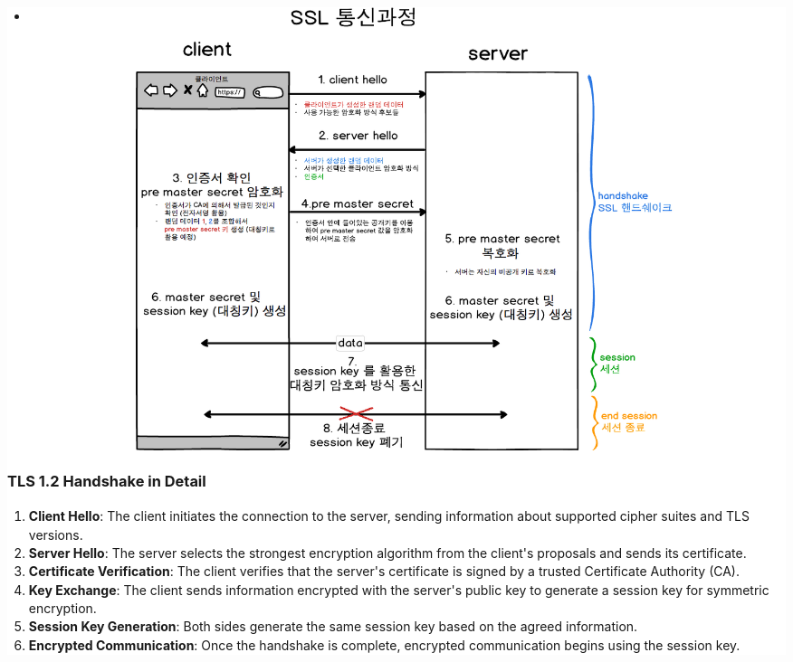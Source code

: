 * <img alt=" " src="/assets/images/tls_handshake.png" width="600px" style="display: block;margin-left: auto;margin-right: auto;"> 

### TLS 1.2 Handshake in Detail
1. **Client Hello**: The client initiates the connection to the server, sending information about supported cipher suites and TLS versions.
2. **Server Hello**: The server selects the strongest encryption algorithm from the client's proposals and sends its certificate.
3. **Certificate Verification**: The client verifies that the server's certificate is signed by a trusted Certificate Authority (CA).
4. **Key Exchange**: The client sends information encrypted with the server's public key to generate a session key for symmetric encryption.
5. **Session Key Generation**: Both sides generate the same session key based on the agreed information.
6. **Encrypted Communication**: Once the handshake is complete, encrypted communication begins using the session key.
